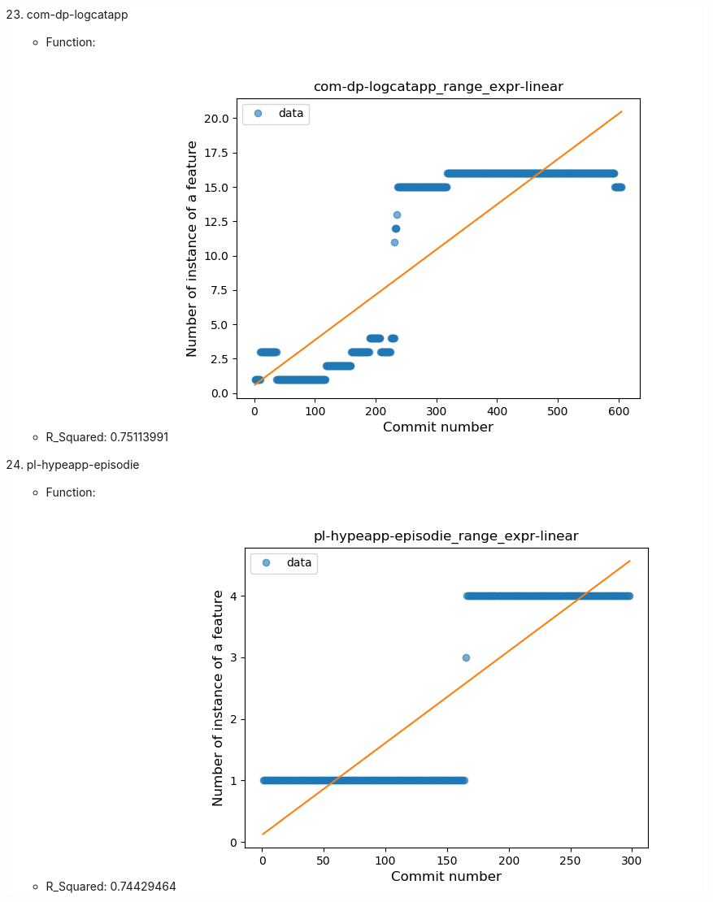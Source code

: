23. com-dp-logcatapp

	*  Function: ![equation](http://latex.codecogs.com/svg.latex?0.032904x%20&plus;%200.572333)
	* R_Squared: 0.75113991
 ![com-dp-logcatapprange_expr](../plots/com-dp-logcatapp_range_expr_T1.png)

24. pl-hypeapp-episodie

	*  Function: ![equation](http://latex.codecogs.com/svg.latex?0.014941x%20&plus;%200.111992)
	* R_Squared: 0.74429464
 ![pl-hypeapp-episodierange_expr](../plots/pl-hypeapp-episodie_range_expr_T1.png)
